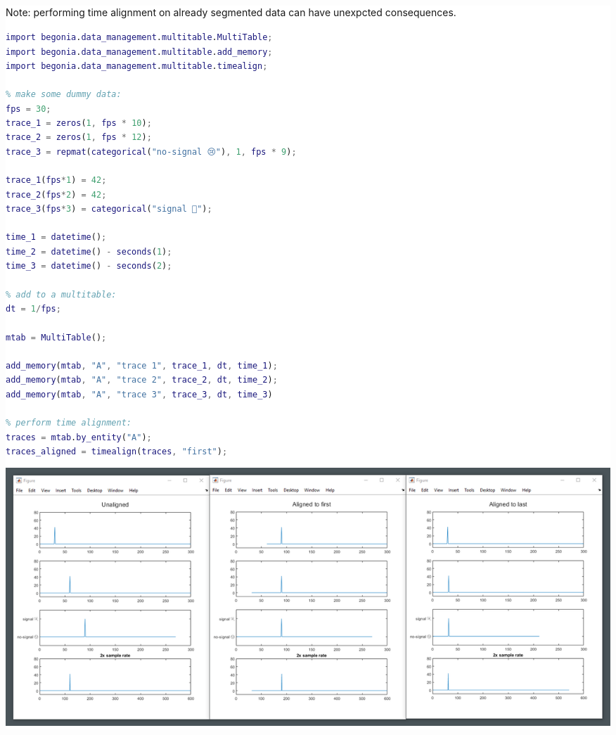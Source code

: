 Note: performing time alignment on already segmented data can have unexpcted consequences. 

```matlab
import begonia.data_management.multitable.MultiTable;
import begonia.data_management.multitable.add_memory;
import begonia.data_management.multitable.timealign;

% make some dummy data:
fps = 30;
trace_1 = zeros(1, fps * 10);
trace_2 = zeros(1, fps * 12);
trace_3 = repmat(categorical("no-signal 😢"), 1, fps * 9);

trace_1(fps*1) = 42;
trace_2(fps*2) = 42;
trace_3(fps*3) = categorical("signal 🎉");

time_1 = datetime();
time_2 = datetime() - seconds(1);
time_3 = datetime() - seconds(2);

% add to a multitable:
dt = 1/fps;

mtab = MultiTable();

add_memory(mtab, "A", "trace 1", trace_1, dt, time_1);
add_memory(mtab, "A", "trace 2", trace_2, dt, time_2);
add_memory(mtab, "A", "trace 3", trace_3, dt, time_3)

% perform time alignment:
traces = mtab.by_entity("A");
traces_aligned = timealign(traces, "first");
```

![Time alignment by first and last](docs/screenshots/timealign.png)
